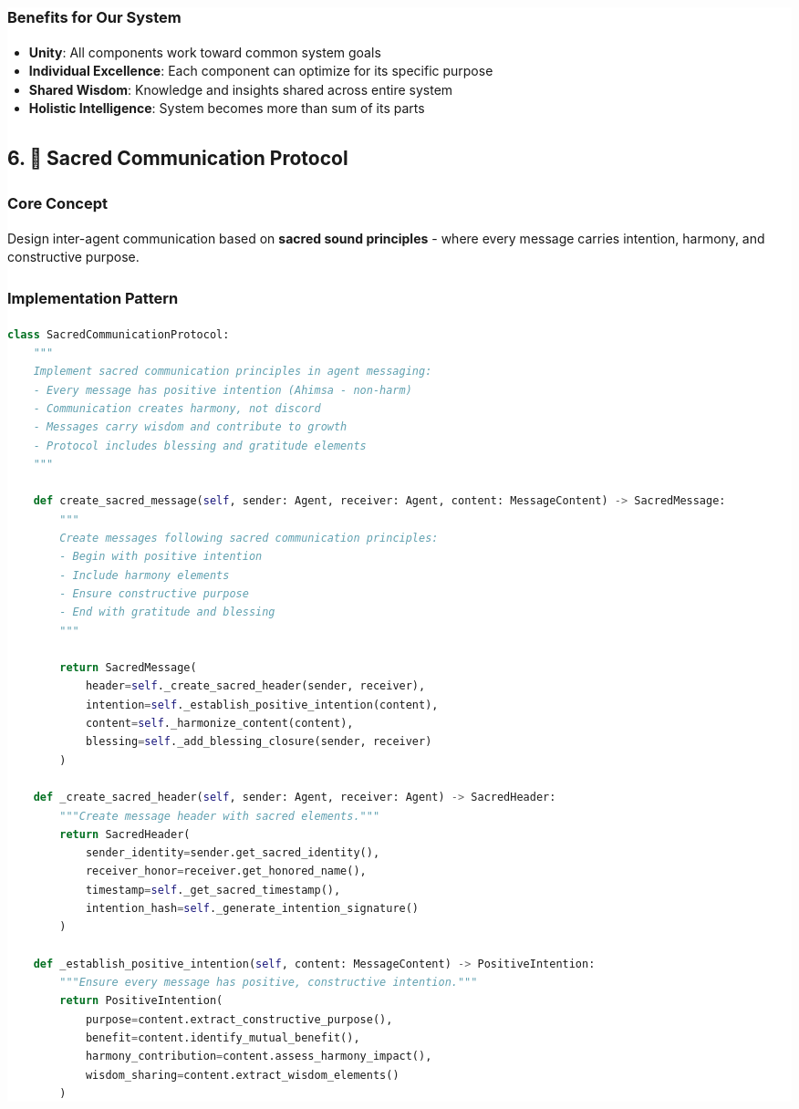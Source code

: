 ### **Benefits for Our System**
- **Unity**: All components work toward common system goals
- **Individual Excellence**: Each component can optimize for its specific purpose
- **Shared Wisdom**: Knowledge and insights shared across entire system
- **Holistic Intelligence**: System becomes more than sum of its parts

## 6. **📢 Sacred Communication Protocol**

### **Core Concept**
Design inter-agent communication based on **sacred sound principles** - where every message carries intention, harmony, and constructive purpose.

### **Implementation Pattern**
```python
class SacredCommunicationProtocol:
    """
    Implement sacred communication principles in agent messaging:
    - Every message has positive intention (Ahimsa - non-harm)
    - Communication creates harmony, not discord
    - Messages carry wisdom and contribute to growth
    - Protocol includes blessing and gratitude elements
    """
    
    def create_sacred_message(self, sender: Agent, receiver: Agent, content: MessageContent) -> SacredMessage:
        """
        Create messages following sacred communication principles:
        - Begin with positive intention
        - Include harmony elements
        - Ensure constructive purpose
        - End with gratitude and blessing
        """
        
        return SacredMessage(
            header=self._create_sacred_header(sender, receiver),
            intention=self._establish_positive_intention(content),
            content=self._harmonize_content(content),
            blessing=self._add_blessing_closure(sender, receiver)
        )
    
    def _create_sacred_header(self, sender: Agent, receiver: Agent) -> SacredHeader:
        """Create message header with sacred elements."""
        return SacredHeader(
            sender_identity=sender.get_sacred_identity(),
            receiver_honor=receiver.get_honored_name(),
            timestamp=self._get_sacred_timestamp(),
            intention_hash=self._generate_intention_signature()
        )
    
    def _establish_positive_intention(self, content: MessageContent) -> PositiveIntention:
        """Ensure every message has positive, constructive intention."""
        return PositiveIntention(
            purpose=content.extract_constructive_purpose(),
            benefit=content.identify_mutual_benefit(),
            harmony_contribution=content.assess_harmony_impact(),
            wisdom_sharing=content.extract_wisdom_elements()
        )
```
